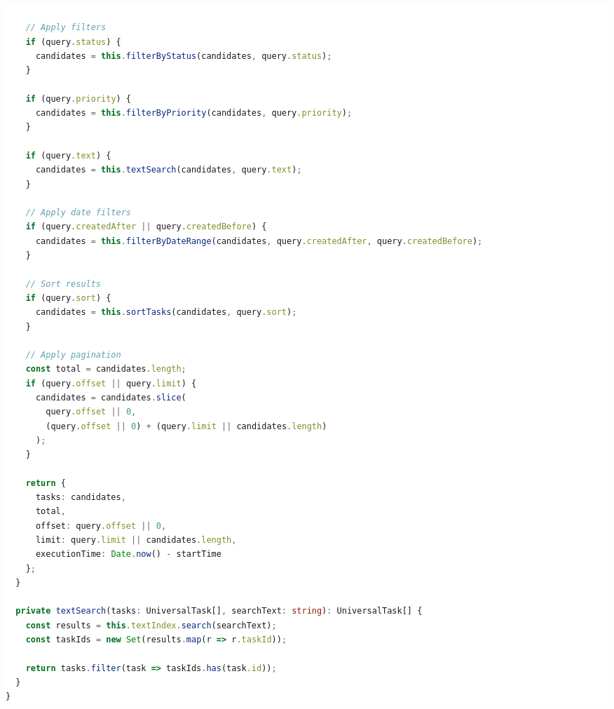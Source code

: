 ```typescript
    
    // Apply filters
    if (query.status) {
      candidates = this.filterByStatus(candidates, query.status);
    }
    
    if (query.priority) {
      candidates = this.filterByPriority(candidates, query.priority);
    }
    
    if (query.text) {
      candidates = this.textSearch(candidates, query.text);
    }
    
    // Apply date filters
    if (query.createdAfter || query.createdBefore) {
      candidates = this.filterByDateRange(candidates, query.createdAfter, query.createdBefore);
    }
    
    // Sort results
    if (query.sort) {
      candidates = this.sortTasks(candidates, query.sort);
    }
    
    // Apply pagination
    const total = candidates.length;
    if (query.offset || query.limit) {
      candidates = candidates.slice(
        query.offset || 0,
        (query.offset || 0) + (query.limit || candidates.length)
      );
    }
    
    return {
      tasks: candidates,
      total,
      offset: query.offset || 0,
      limit: query.limit || candidates.length,
      executionTime: Date.now() - startTime
    };
  }
  
  private textSearch(tasks: UniversalTask[], searchText: string): UniversalTask[] {
    const results = this.textIndex.search(searchText);
    const taskIds = new Set(results.map(r => r.taskId));
    
    return tasks.filter(task => taskIds.has(task.id));
  }
}
```
